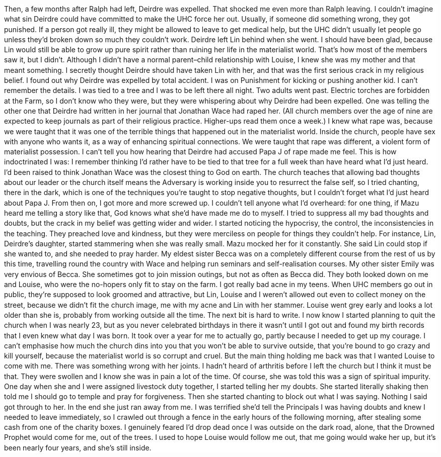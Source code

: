 Then, a few months after Ralph had left, Deirdre was expelled. That shocked me even more than Ralph leaving. I couldn’t imagine what sin Deirdre could have committed to make the UHC force her out. Usually, if someone did something wrong, they got punished. If a person got really ill, they might be allowed to leave to get medical help, but the UHC didn’t usually let people go unless they’d broken down so much they couldn’t work.
Deirdre left Lin behind when she went. I should have been glad, because Lin would still be able to grow up pure spirit rather than ruining her life in the materialist world. That’s how most of the members saw it, but I didn’t. Although I didn’t have a normal parent–child relationship with Louise, I knew she was my mother and that meant something. I secretly thought Deirdre should have taken Lin with her, and that was the first serious crack in my religious belief.
I found out why Deirdre was expelled by total accident. I was on Punishment for kicking or pushing another kid. I can’t remember the details. I was tied to a tree and I was to be left there all night. Two adults went past. Electric torches are forbidden at the Farm, so I don’t know who they were, but they were whispering about why Deirdre had been expelled. One was telling the other one that Deirdre had written in her journal that Jonathan Wace had raped her. (All church members over the age of nine are expected to keep journals as part of their religious practice. Higher-ups read them once a week.)
I knew what rape was, because we were taught that it was one of the terrible things that happened out in the materialist world. Inside the church, people have sex with anyone who wants it, as a way of enhancing spiritual connections. We were taught that rape was different, a violent form of materialist possession.
I can’t tell you how hearing that Deirdre had accused Papa J of rape made me feel. This is how indoctrinated I was: I remember thinking I’d rather have to be tied to that tree for a full week than have heard what I’d just heard. I’d been raised to think Jonathan Wace was the closest thing to God on earth. The church teaches that allowing bad thoughts about our leader or the church itself means the Adversary is working inside you to resurrect the false self, so I tried chanting, there in the dark, which is one of the techniques you’re taught to stop negative thoughts, but I couldn’t forget what I’d just heard about Papa J.
From then on, I got more and more screwed up. I couldn’t tell anyone what I’d overheard: for one thing, if Mazu heard me telling a story like that, God knows what she’d have made me do to myself. I tried to suppress all my bad thoughts and doubts, but the crack in my belief was getting wider and wider. I started noticing the hypocrisy, the control, the inconsistencies in the teaching. They preached love and kindness, but they were merciless on people for things they couldn’t help. For instance, Lin, Deirdre’s daughter, started stammering when she was really small. Mazu mocked her for it constantly. She said Lin could stop if she wanted to, and she needed to pray harder.
My eldest sister Becca was on a completely different course from the rest of us by this time, travelling round the country with Wace and helping run seminars and self-realisation courses. My other sister Emily was very envious of Becca. She sometimes got to join mission outings, but not as often as Becca did.
They both looked down on me and Louise, who were the no-hopers only fit to stay on the farm.
I got really bad acne in my teens. When UHC members go out in public, they’re supposed to look groomed and attractive, but Lin, Louise and I weren’t allowed out even to collect money on the street, because we didn’t fit the church image, me with my acne and Lin with her stammer. Louise went grey early and looks a lot older than she is, probably from working outside all the time.
The next bit is hard to write. I now know I started planning to quit the church when I was nearly 23, but as you never celebrated birthdays in there it wasn’t until I got out and found my birth records that I even knew what day I was born.
It took over a year for me to actually go, partly because I needed to get up my courage. I can’t emphasise how much the church dins into you that you won’t be able to survive outside, that you’re bound to go crazy and kill yourself, because the materialist world is so corrupt and cruel. But the main thing holding me back was that I wanted Louise to come with me. There was something wrong with her joints. I hadn’t heard of arthritis before I left the church but I think it must be that. They were swollen and I know she was in pain a lot of the time. Of course, she was told this was a sign of spiritual impurity.
One day when she and I were assigned livestock duty together, I started telling her my doubts. She started literally shaking then told me I should go to temple and pray for forgiveness. Then she started chanting to block out what I was saying. Nothing I said got through to her. In the end she just ran away from me.
I was terrified she’d tell the Principals I was having doubts and knew I needed to leave immediately, so I crawled out through a fence in the early hours of the following morning, after stealing some cash from one of the charity boxes. I genuinely feared I’d drop dead once I was outside on the dark road, alone, that the Drowned Prophet would come for me, out of the trees.
I used to hope Louise would follow me out, that me going would wake her up, but it’s been nearly four years, and she’s still inside.